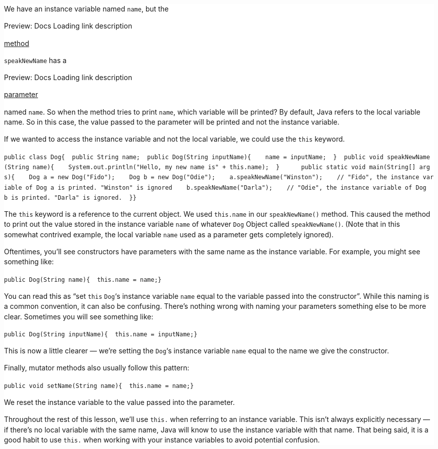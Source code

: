 We have an instance variable named `name`, but the

Preview: Docs Loading link description

[method](https://www.codecademy.com/resources/docs/general/method)

`speakNewName` has a

Preview: Docs Loading link description

[parameter](https://www.codecademy.com/resources/docs/general/parameter)

named `name`. So when the method tries to print `name`, which variable will be printed? By default, Java refers to the local variable name. So in this case, the value passed to the parameter will be printed and not the instance variable.

If we wanted to access the instance variable and not the local variable, we could use the `this` keyword.

```
public class Dog{  public String name;  public Dog(String inputName){    name = inputName;  }  public void speakNewName(String name){    System.out.println("Hello, my new name is" + this.name);  }      public static void main(String[] args){    Dog a = new Dog("Fido");    Dog b = new Dog("Odie");    a.speakNewName("Winston");    // "Fido", the instance variable of Dog a is printed. "Winston" is ignored    b.speakNewName("Darla");    // "Odie", the instance variable of Dog b is printed. "Darla" is ignored.  }}
```

The `this` keyword is a reference to the current object. We used `this.name` in our `speakNewName()` method. This caused the method to print out the value stored in the instance variable `name` of whatever `Dog` Object called `speakNewName()`. (Note that in this somewhat contrived example, the local variable `name` used as a parameter gets completely ignored).

Oftentimes, you’ll see constructors have parameters with the same name as the instance variable. For example, you might see something like:

```
public Dog(String name){  this.name = name;}
```

You can read this as “set `this` `Dog`‘s instance variable `name` equal to the variable passed into the constructor”. While this naming is a common convention, it can also be confusing. There’s nothing wrong with naming your parameters something else to be more clear. Sometimes you will see something like:

```
public Dog(String inputName){  this.name = inputName;}
```

This is now a little clearer — we’re setting the `Dog`‘s instance variable `name` equal to the name we give the constructor.

Finally, mutator methods also usually follow this pattern:

```
public void setName(String name){  this.name = name;}
```

We reset the instance variable to the value passed into the parameter.

Throughout the rest of this lesson, we’ll use `this.` when referring to an instance variable. This isn’t always explicitly necessary — if there’s no local variable with the same name, Java will know to use the instance variable with that name. That being said, it is a good habit to use `this.` when working with your instance variables to avoid potential confusion.
